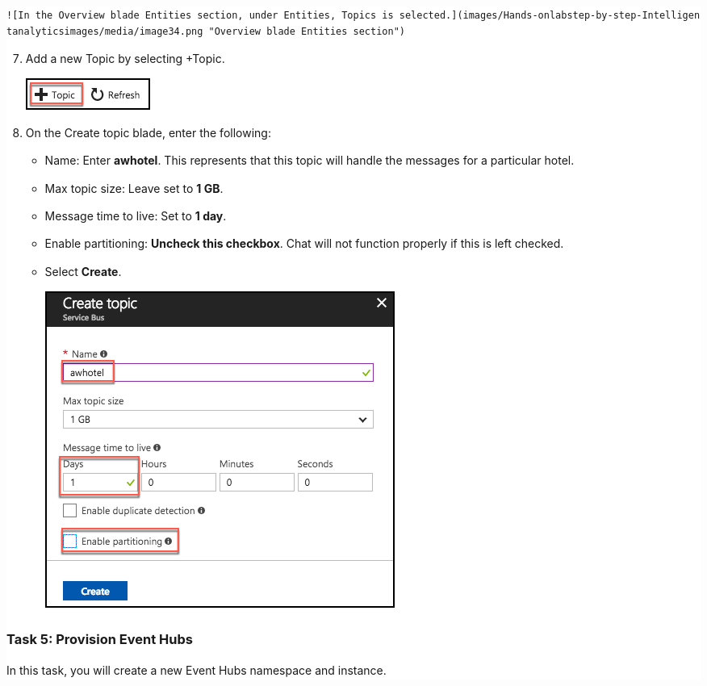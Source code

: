     ![In the Overview blade Entities section, under Entities, Topics is selected.](images/Hands-onlabstep-by-step-Intelligentanalyticsimages/media/image34.png "Overview blade Entities section")

7.  Add a new Topic by selecting +Topic.
    
    ![The Add Topic dialog is shown.](images/Hands-onlabstep-by-step-Intelligentanalyticsimages/media/image35.png "Topic option")

8.  On the Create topic blade, enter the following:

    -   Name: Enter **awhotel**. This represents that this topic will handle the messages for a particular hotel.

    -   Max topic size: Leave set to **1 GB**.

    -   Message time to live: Set to **1 day**.

    -   Enable partitioning: **Uncheck this checkbox**. Chat will not function properly if this is left checked.

    -   Select **Create**.

        ![The Create topic blade fields display the previously mentioned settings. In addition, the following fields are circled: Name, which is set to awhotel, Message time to live in Days, which is set to 1, and the Enable partitioning check box.](images/Hands-onlabstep-by-step-Intelligentanalyticsimages/media/image36.png "Create topic blade")

### Task 5: Provision Event Hubs

In this task, you will create a new Event Hubs namespace and instance.
